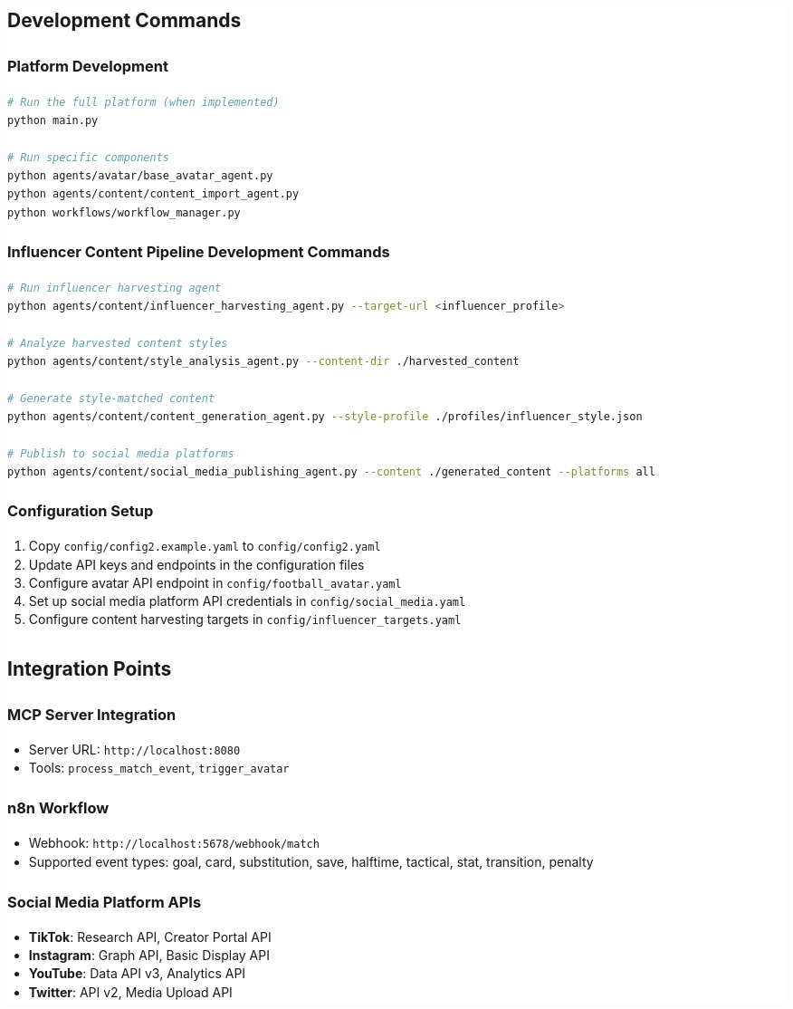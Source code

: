 ## Development Commands

### Platform Development
```bash
# Run the full platform (when implemented)
python main.py

# Run specific components
python agents/avatar/base_avatar_agent.py
python agents/content/content_import_agent.py
python workflows/workflow_manager.py
```

### Influencer Content Pipeline Development Commands
```bash
# Run influencer harvesting agent
python agents/content/influencer_harvesting_agent.py --target-url <influencer_profile>

# Analyze harvested content styles
python agents/content/style_analysis_agent.py --content-dir ./harvested_content

# Generate style-matched content
python agents/content/content_generation_agent.py --style-profile ./profiles/influencer_style.json

# Publish to social media platforms
python agents/content/social_media_publishing_agent.py --content ./generated_content --platforms all
```

### Configuration Setup
1. Copy `config/config2.example.yaml` to `config/config2.yaml`
2. Update API keys and endpoints in the configuration files
3. Configure avatar API endpoint in `config/football_avatar.yaml`
4. Set up social media platform API credentials in `config/social_media.yaml`
5. Configure content harvesting targets in `config/influencer_targets.yaml`

## Integration Points

### MCP Server Integration
- Server URL: `http://localhost:8080`
- Tools: `process_match_event`, `trigger_avatar`

### n8n Workflow
- Webhook: `http://localhost:5678/webhook/match`
- Supported event types: goal, card, substitution, save, halftime, tactical, stat, transition, penalty

### Social Media Platform APIs
- **TikTok**: Research API, Creator Portal API
- **Instagram**: Graph API, Basic Display API
- **YouTube**: Data API v3, Analytics API
- **Twitter**: API v2, Media Upload API
